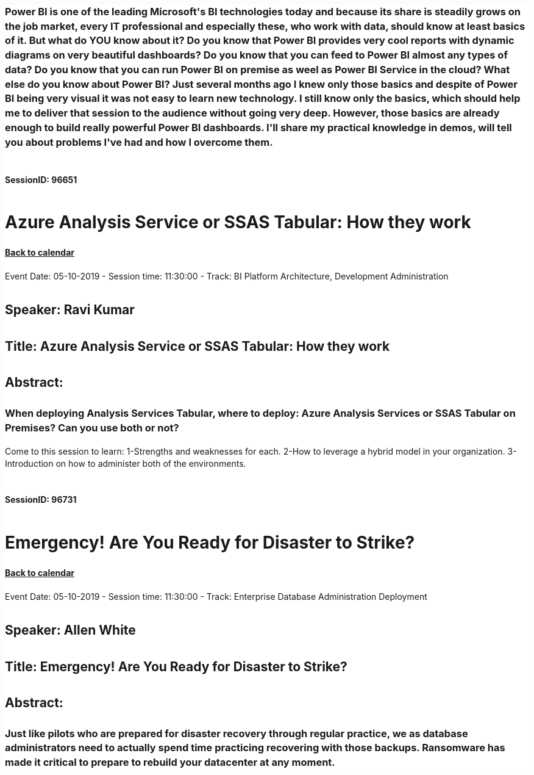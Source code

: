 ### Power BI is one of the leading Microsoft's BI technologies today and because its share is steadily grows on the job market, every IT professional and especially these, who work with data, should know at least basics of it. But what do YOU know about it? Do you know that Power BI provides very cool reports with dynamic diagrams on very beautiful dashboards? Do you know that you can feed to Power BI almost any types of data? Do you know that you can run Power BI on premise as weel as Power BI Service in the cloud? What else do you know about Power BI? Just several months ago I knew only those basics and despite of Power BI being very visual it was not easy to learn new technology. I still know only the basics, which should help me to deliver that session to the audience without going very deep. However, those basics are already enough to build really powerful Power BI dashboards. I'll share my practical knowledge in demos, will tell you about problems I've had and how I overcome them.
#  
#### SessionID: 96651
# Azure Analysis Service or SSAS Tabular: How they work
#### [Back to calendar](#nr-907)
Event Date: 05-10-2019 - Session time: 11:30:00 - Track: BI Platform Architecture, Development  Administration
## Speaker: Ravi Kumar
## Title: Azure Analysis Service or SSAS Tabular: How they work
## Abstract:
### When deploying Analysis Services Tabular, where to deploy: Azure Analysis Services or SSAS Tabular on Premises?  Can you use both or not?  
Come to this session to learn: 1-Strengths and weaknesses for each. 2-How to leverage a hybrid model in your organization. 3- Introduction on how to administer both of the environments.
#  
#### SessionID: 96731
# Emergency! Are You Ready for Disaster to Strike?
#### [Back to calendar](#nr-907)
Event Date: 05-10-2019 - Session time: 11:30:00 - Track: Enterprise Database Administration  Deployment
## Speaker: Allen White
## Title: Emergency! Are You Ready for Disaster to Strike?
## Abstract:
### Just like pilots who are prepared for disaster recovery through regular practice, we as database administrators need to actually spend time practicing recovering with those backups. Ransomware has made it critical to prepare to rebuild your datacenter at any moment. 
